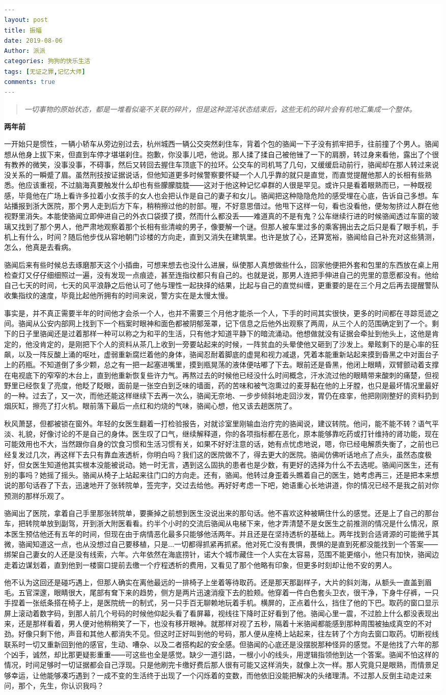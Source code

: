 ```yaml
---
layout: post
title: 振幅
date: 2019-08-06
Author: 派派
categories: 狗狗的快乐生活
tags: [无证之罪,记忆大师]
comments: true
---
```



> *一切事物的原始状态，都是一堆看似毫不关联的碎片，但是这种混沌状态结束后，这些无机的碎片会有机地汇集成一个整体。*



**两年前**

一开始只是惯性，一辆小轿车从旁边别过去，杭州城西一辆公交突然刹住车，背着个包的骆闻一下子没有抓牢把手，往前撞了个男人。骆闻想从他身上拔下来，但直到车停才堪堪刹住。抱歉，你没事儿吧，他说。那人揉了揉自己被他锉了一下的肩膀，转过身来看他，露出了个很有教养的微笑，没事没事，不碍事，然后又转回去握住车顶底下的拉环。公交车的司机骂了几句，又缓缓启动前行，骆闻却在那人转过来说没关系的一瞬蹙了眉。虽然刑技按证据说话，但他知道更多时候警察要怀疑一个人几乎靠的就只是直觉，而直觉提醒他那人的长相有些熟悉。他应该重视，不过脑海真要触发什么却也有些朦朦胧胧——这对于他这种记忆卓群的人很是罕见。或许只是看着眼熟而已，一种既视感，毕竟他在广场上看许多拉着小女孩手的女人也会把认作是自己的妻子和女儿。骆闻把这种隐隐危险的感受埋在心底，告诉自己多想。车站播报到浙大医院，那个男人走到后方下车，稍稍擦过他的肘部。喔，不好意思借过。他甩下这样一句，看也没看他，便匆匆挤过人群在他视野里消失。本能使骆闻立即伸进自己的外衣口袋摸了摸，然而什么都没丢——难道真的不是有鬼？公车继续行进的时候骆闻透过车窗的玻璃又找到了那个男人，他严肃地观察着那个长相有些清峻的男子，像要解一个谜。但那人被车里过多的乘客拥出去之后只是看了眼手机，手机上有什么，时间？随后他步伐从容地朝门诊楼的方向走，直到又消失在建筑里。也许是放了心，还算宽裕，骆闻给自己补充对这些猜测，怎么，他真是去看病。

骆闻后来有些时候总去琢磨那天这个小插曲，可想来想去也没什么进展，纵使那人真想做些什么，回家他便把外套和包里的东西放在桌上用检查灯又仔仔细细照过一遍，没有发现一点痕迹，甚至连指纹都只有自己的。也就是说，那男人连把手伸进自己的兜里的意愿都没有。他给自己七天的时间，七天的风平浪静之后他认可了他与理性一起抉择的结果，比起与自己的直觉纠缠，更重要的是在三个月之后再去提醒警队收集指纹的速度，毕竟比起他所拥有的时间来说，警方实在是太慢太慢。

事实是，并不真正需要半年的时间他才会杀一个人，也并不需要三个月他才能杀一个人，下手的时间其实很快，更多的时间都在寻踪觅迹之间。骆闻从公安内部网上找到下一个档案时眼神和面色都被阴郁笼罩，记下信息之后他外出观察了两周，从三个人的范围确定到了一个。剩下的日子里骆闻还是过着那样一种可以称之为和平的生活，只有他才知道平静下的暗流涌动。他想做就没有证据会牵扯到他头上，这他是肯定的，他没肯定的，是刚把下个人的资料从茶几上收到一旁要站起来的时候，一阵贫血的头晕使他又砸到了沙发上。晕眩剩下的是心率的狂飙，以及一阵反酸上涌的呕吐，虚弱重新腐烂着他的身体，骆闻忍耐着脚底的虚晃和视力减退，凭着本能重新站起来摸到昏黑之中对面台子上的药瓶。不知道倒了多少颗，总之有一把一起塞进嘴里，摸到瓶晃荡的液体便咕嘟了下去。眼前还是昏黑，他闭上眼睛，双臂颤动着支撑在电视底下的窄窄的木台上，直到他重新恢复些许力气。再熬过去的时候他已经没什么时间概念，汗水流过他的眼睛带来酸刺的痛楚，但视野里已经恢复了亮度，他眨了眨眼，面前是一张空白到乏味的墙面，药的苦味和被气泡熏过的麦芽黏在他的上牙膛，也只是最坏情况里最好的一种。过去了，又一次，而他还能这样继续下去再一次么，骆闻无奈地、一步步倾斜地走回沙发，胃仍在痉挛，他把刚刚整好的资料扔到烟灰缸，擦亮了打火机。眼前落下最后一点红和灼烧的气味，骆闻心想，他又该去趟医院了。

秋风萧瑟，但都被锁在窗外。年轻的女医生翻着一打检验报告，对就诊室里刚输血治疗完的骆闻说，建议转院。他问，能不能不转？语气平淡、礼貌，好像讨论的不是自己的身体。医生叹了口气，继续解释道，你的各项指标都在恶化，原本能够靠吃药或打针维持的肾功能，现在可能效用也不大，当然跟你自身的饮食习惯和生活习惯有关，如果不好好注意的话，她有点忧虑地说，嗯，你已经电解质失衡了，之前也已经复发过几次，再这样下去只有靠血液透析，你明白吗？我们这的医院做不了，得去更大的医院。骆闻仿佛听话地点了点头，虽然态度极好，但女医生知道他其实根本没能被说动。她一时无言，遇到这么固执的患者也是少数，有更好的选择为什么不去选呢。骆闻问医生，还有别的事吗？她摇了摇头。骆闻从椅子上站起来往门口的方向走。还有，骆闻。他转过身歪着头瞧着自己的医生，她考虑再三，还是把本来想说的那句话吞了下去，迅速地开了张转院单，签完字，交过去给他。再好好考虑一下吧，她语重心长地讲道，你的情况已经不是我之前对你预测的那样乐观了。

骆闻出了医院，拿着自己手里那张转院单，要撕掉之前想到医生没说出来的那句话。他不喜欢这种被瞒住什么的感觉。还是上了自己的那台车，把转院单放到副驾，开到浙大附医看看。约半个小时的交流后骆闻从电梯下来，他才弄清楚不是女医生之前推测的情况是什么情况，原本医生预估他还有五年的时间，但现在由于病情恶化最多只能够他活两年。并且还是在坚持透析的基础上。两年找到合适肾源的可能微乎其微，骆闻知道这一点，也从没想过自己要移植，只是…一切都得抓紧再抓紧。他对死亡没有畏惧，畏惧的是直到死都没能找到一个答案——绑架自己妻女的人还是没有线索，六年。六年依然在海底捞针，诺大个城市藏住一个人实在太容易，范围不能更缩小，他只有加快，骆闻边走着边谋划着，直到他到一楼窗口提前去缴一个疗程透析的费用，又看见了那个他略有印象，但更多时刻却让他不安的男人。

他不认为这回还是碰巧遇上，但那人确实在离他最远的一排椅子上坐着等待取药。还是那天那副样子，大片的斜刘海，从额头一直盖到眉毛。五官深邃，眼睛很大，尾部有耷下来的趋势，侧方是两片迅速消瘦下去的脸颊。他穿着一件白色套头卫衣，很干净，下身牛仔裤，一只手捏着一张纸条搭在椅子上，是医院统一的制式，另一只手百无聊赖地玩着手机。横屏的，正点着什么，挡住了他的下巴。取药的窗口显示屏上滚动着数字码，到那人前几个号码的时候他仰起头看了看屏幕，视线往下降时正好看到了他。骆闻心里一震，不过脸上什么都没表现出来，还是那样看着，男人便对他稍稍笑了一下，也没有移开眼神。就那样对视了五秒，隔着十米骆闻都能感到那种周围被抽成真空的不对劲。好像只剩下他，声音和其他人都消失不见。但这时正好叫到他的号码，那人便从座椅上站起来，往左转了个方向去窗口取药。切断视线联系时一切又重新回到他的感官，生动、嘈杂、以及二者搭构起的安全感。但骆闻的心底还是没摆脱那种怪异的感觉。不是他找了六年的那个凶手，诚然，却比那更疑影重重——可这些也全是感觉。缺少一道引路，一根小小的线头，用逻辑指领他到达一个答案。骆闻不怕这样的情况，时间足够时一切证据都会自己浮现。只是他刷完卡缴好费后那人很有可能又这样消失，就像上次一样。那人究竟只是眼熟，而情景足够幸运，让他能够凑巧遇到？一成不变的生活终于出现了一个闪烁着的变数，而他依旧没能把解决的头绪理清。不过那人反倒主动走过来问，那个，先生，你认识我吗？

